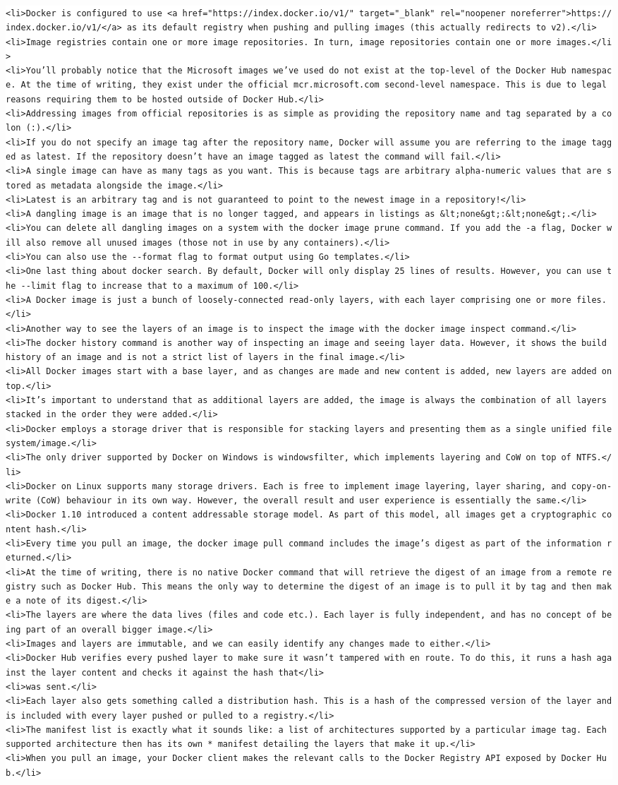  	<li>Docker is configured to use <a href="https://index.docker.io/v1/" target="_blank" rel="noopener noreferrer">https://index.docker.io/v1/</a> as its default registry when pushing and pulling images (this actually redirects to v2).</li>
 	<li>Image registries contain one or more image repositories. In turn, image repositories contain one or more images.</li>
 	<li>You’ll probably notice that the Microsoft images we’ve used do not exist at the top-level of the Docker Hub namespace. At the time of writing, they exist under the official mcr.microsoft.com second-level namespace. This is due to legal reasons requiring them to be hosted outside of Docker Hub.</li>
 	<li>Addressing images from official repositories is as simple as providing the repository name and tag separated by a colon (:).</li>
 	<li>If you do not specify an image tag after the repository name, Docker will assume you are referring to the image tagged as latest. If the repository doesn’t have an image tagged as latest the command will fail.</li>
 	<li>A single image can have as many tags as you want. This is because tags are arbitrary alpha-numeric values that are stored as metadata alongside the image.</li>
 	<li>Latest is an arbitrary tag and is not guaranteed to point to the newest image in a repository!</li>
 	<li>A dangling image is an image that is no longer tagged, and appears in listings as &lt;none&gt;:&lt;none&gt;.</li>
 	<li>You can delete all dangling images on a system with the docker image prune command. If you add the -a flag, Docker will also remove all unused images (those not in use by any containers).</li>
 	<li>You can also use the --format flag to format output using Go templates.</li>
 	<li>One last thing about docker search. By default, Docker will only display 25 lines of results. However, you can use the --limit flag to increase that to a maximum of 100.</li>
 	<li>A Docker image is just a bunch of loosely-connected read-only layers, with each layer comprising one or more files.</li>
 	<li>Another way to see the layers of an image is to inspect the image with the docker image inspect command.</li>
 	<li>The docker history command is another way of inspecting an image and seeing layer data. However, it shows the build history of an image and is not a strict list of layers in the final image.</li>
 	<li>All Docker images start with a base layer, and as changes are made and new content is added, new layers are added on top.</li>
 	<li>It’s important to understand that as additional layers are added, the image is always the combination of all layers stacked in the order they were added.</li>
 	<li>Docker employs a storage driver that is responsible for stacking layers and presenting them as a single unified filesystem/image.</li>
 	<li>The only driver supported by Docker on Windows is windowsfilter, which implements layering and CoW on top of NTFS.</li>
 	<li>Docker on Linux supports many storage drivers. Each is free to implement image layering, layer sharing, and copy-on-write (CoW) behaviour in its own way. However, the overall result and user experience is essentially the same.</li>
 	<li>Docker 1.10 introduced a content addressable storage model. As part of this model, all images get a cryptographic content hash.</li>
 	<li>Every time you pull an image, the docker image pull command includes the image’s digest as part of the information returned.</li>
 	<li>At the time of writing, there is no native Docker command that will retrieve the digest of an image from a remote registry such as Docker Hub. This means the only way to determine the digest of an image is to pull it by tag and then make a note of its digest.</li>
 	<li>The layers are where the data lives (files and code etc.). Each layer is fully independent, and has no concept of being part of an overall bigger image.</li>
 	<li>Images and layers are immutable, and we can easily identify any changes made to either.</li>
 	<li>Docker Hub verifies every pushed layer to make sure it wasn’t tampered with en route. To do this, it runs a hash against the layer content and checks it against the hash that</li>
 	<li>was sent.</li>
 	<li>Each layer also gets something called a distribution hash. This is a hash of the compressed version of the layer and is included with every layer pushed or pulled to a registry.</li>
 	<li>The manifest list is exactly what it sounds like: a list of architectures supported by a particular image tag. Each supported architecture then has its own * manifest detailing the layers that make it up.</li>
 	<li>When you pull an image, your Docker client makes the relevant calls to the Docker Registry API exposed by Docker Hub.</li>